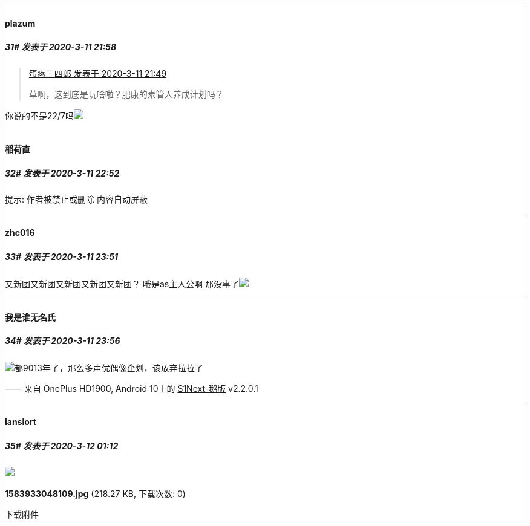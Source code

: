 


*****

####  plazum  
##### 31#       发表于 2020-3-11 21:58


<blockquote><a href="httphttps://bbs.saraba1st.com/2b/forum.php?mod=redirect&amp;goto=findpost&amp;pid=46698062&amp;ptid=1909972" target="_blank">蛋疼三四郎 发表于 2020-3-11 21:49</a>

草啊，这到底是玩啥啦？肥康的素管人养成计划吗？</blockquote>
你说的不是22/7吗<img src="https://static.saraba1st.com/image/smiley/face2017/067.png" referrerpolicy="no-referrer">


*****

####  稲荷直  
##### 32#       发表于 2020-3-11 22:52

提示: 作者被禁止或删除 内容自动屏蔽


*****

####  zhc016  
##### 33#       发表于 2020-3-11 23:51


又新团又新团又新团又新团又新团？
哦是as主人公啊
那没事了<img src="https://static.saraba1st.com/image/smiley/face2017/009.gif" referrerpolicy="no-referrer">


*****

####  我是谁无名氏  
##### 34#       发表于 2020-3-11 23:56


<img src="https://static.saraba1st.com/image/smiley/face2017/001.png" referrerpolicy="no-referrer">都9013年了，那么多声优偶像企划，该放弃拉拉了

—— 来自 OnePlus HD1900, Android 10上的 [S1Next-鹅版](https://github.com/ykrank/S1-Next/releases) v2.2.0.1


*****

####  lanslort  
##### 35#       发表于 2020-3-12 01:12


<img src="https://img.saraba1st.com/forum/202003/12/011152vrrfuwn6zdj94ors.jpg" referrerpolicy="no-referrer">


<strong>1583933048109.jpg</strong> (218.27 KB, 下载次数: 0)

下载附件
